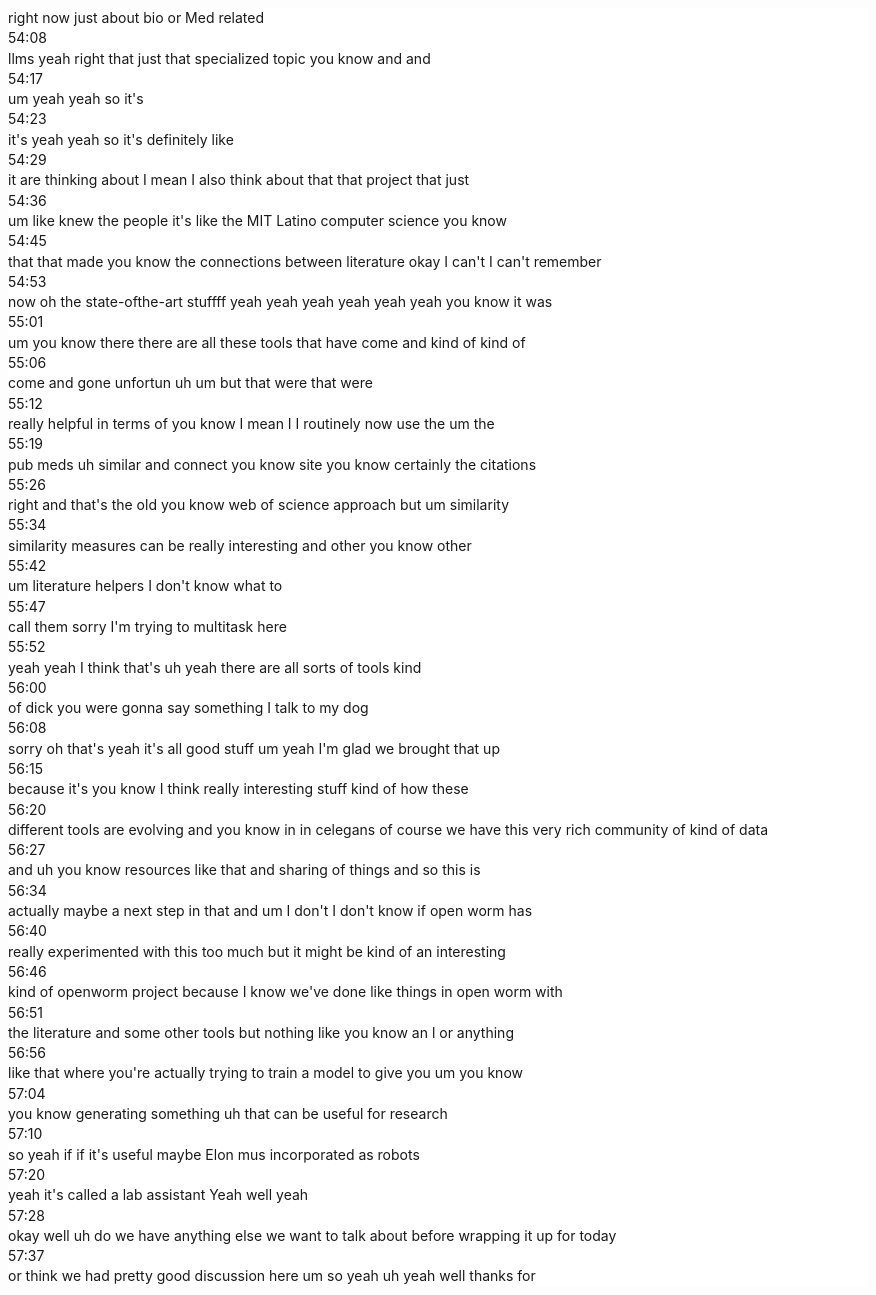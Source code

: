 right now just about bio or Med related     
54:08     
llms yeah right that just that specialized topic you know and and     
54:17     
um yeah yeah so it's     
54:23     
it's yeah yeah so it's definitely like     
54:29     
it are thinking about I mean I also think about that that project that just     
54:36     
um like knew the people it's like the MIT Latino computer science you know     
54:45     
that that made you know the connections between literature okay I can't I can't remember     
54:53     
now oh the state-ofthe-art stuffff yeah yeah yeah yeah yeah yeah you know it was     
55:01     
um you know there there are all these tools that have come and kind of kind of     
55:06     
come and gone unfortun uh um but that were that were     
55:12     
really helpful in terms of you know I mean I I routinely now use the um the     
55:19     
pub meds uh similar and connect you know site you know certainly the citations     
55:26     
right and that's the old you know web of science approach but um similarity     
55:34     
similarity measures can be really interesting and other you know other     
55:42     
um literature helpers I don't know what to     
55:47     
call them sorry I'm trying to multitask here     
55:52     
yeah yeah I think that's uh yeah there are all sorts of tools kind     
56:00     
of dick you were gonna say something I talk to my dog     
56:08     
sorry oh that's yeah it's all good stuff um yeah I'm glad we brought that up     
56:15     
because it's you know I think really interesting stuff kind of how these     
56:20     
different tools are evolving and you know in in celegans of course we have this very rich community of kind of data     
56:27     
and uh you know resources like that and sharing of things and so this is     
56:34     
actually maybe a next step in that and um I don't I don't know if open worm has     
56:40     
really experimented with this too much but it might be kind of an interesting     
56:46     
kind of openworm project because I know we've done like things in open worm with     
56:51     
the literature and some other tools but nothing like you know an l or anything     
56:56     
like that where you're actually trying to train a model to give you um you know     
57:04     
you know generating something uh that can be useful for research     
57:10     
so yeah if if it's useful maybe Elon mus incorporated as robots     
57:20     
yeah it's called a lab assistant Yeah well yeah     
57:28     
okay well uh do we have anything else we want to talk about before wrapping it up for today     
57:37     
or think we had pretty good discussion here um so yeah uh yeah well thanks for     